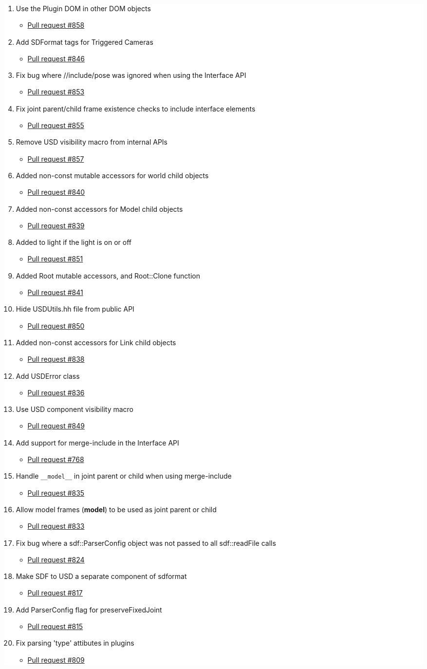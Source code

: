 1. Use the Plugin DOM in other DOM objects
    * [Pull request #858](https://github.com/gazebosim/sdformat/pull/858)

1. Add SDFormat tags for Triggered Cameras
    * [Pull request #846](https://github.com/gazebosim/sdformat/pull/846)

1. Fix bug where //include/pose was ignored when using the Interface API
    * [Pull request #853](https://github.com/gazebosim/sdformat/pull/853)

1. Fix joint parent/child frame existence checks to include interface elements
    * [Pull request #855](https://github.com/gazebosim/sdformat/pull/855)

1. Remove USD visibility macro from internal APIs
    * [Pull request #857](https://github.com/gazebosim/sdformat/pull/857)

1. Added non-const mutable accessors for world child objects
    * [Pull request #840](https://github.com/gazebosim/sdformat/pull/840)

1. Added non-const accessors for Model child objects
    * [Pull request #839](https://github.com/gazebosim/sdformat/pull/839)

1. Added to light if the light is on or off
    * [Pull request #851](https://github.com/gazebosim/sdformat/pull/851)

1. Added Root mutable accessors, and Root::Clone function
    * [Pull request #841](https://github.com/gazebosim/sdformat/pull/841)

1. Hide USDUtils.hh file from public API
    * [Pull request #850](https://github.com/gazebosim/sdformat/pull/850)

1. Added non-const accessors for Link child objects
    * [Pull request #838](https://github.com/gazebosim/sdformat/pull/838)

1. Add USDError class
    * [Pull request #836](https://github.com/gazebosim/sdformat/pull/836)

1. Use USD component visibility macro
    * [Pull request #849](https://github.com/gazebosim/sdformat/pull/849)

1. Add support for merge-include in the Interface API
    * [Pull request #768](https://github.com/gazebosim/sdformat/pull/768)

1. Handle `__model__` in joint parent or child when using merge-include
    * [Pull request #835](https://github.com/gazebosim/sdformat/pull/835)

1. Allow model frames (__model__) to be used as joint parent or child
    * [Pull request #833](https://github.com/gazebosim/sdformat/pull/833)

1. Fix bug where a sdf::ParserConfig object was not passed to all sdf::readFile calls
    * [Pull request #824](https://github.com/gazebosim/sdformat/pull/824)

1. Make SDF to USD a separate component of sdformat
    * [Pull request #817](https://github.com/gazebosim/sdformat/pull/817)

1. Add ParserConfig flag for preserveFixedJoint
    * [Pull request #815](https://github.com/gazebosim/sdformat/pull/815)

1. Fix parsing 'type' attibutes in plugins
    * [Pull request #809](https://github.com/gazebosim/sdformat/pull/809)
